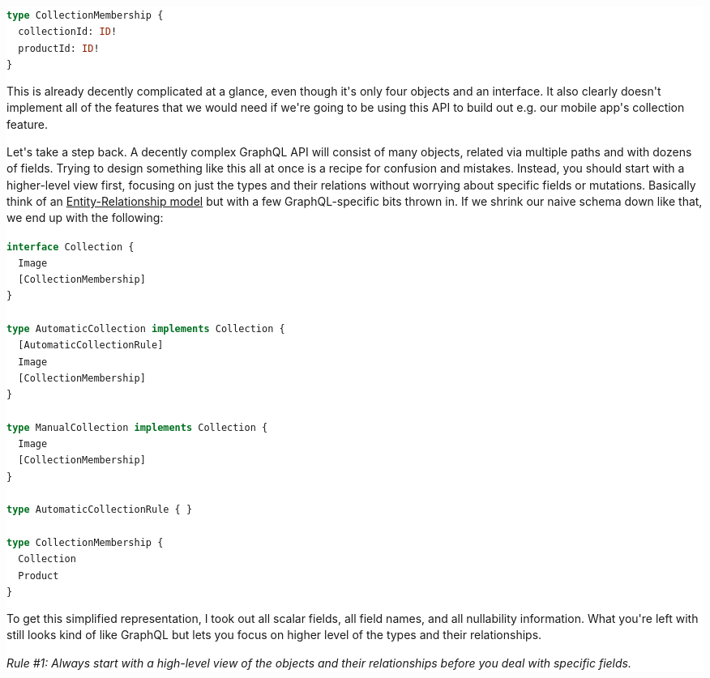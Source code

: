 ```graphql
type CollectionMembership {
  collectionId: ID!
  productId: ID!
}
```

This is already decently complicated at a glance, even though it's only four
objects and an interface. It also clearly doesn't implement all of the features
that we would need if we're going to be using this API to build out e.g. our
mobile app's collection feature.

Let's take a step back. A decently complex GraphQL API will consist of many
objects, related via multiple paths and with dozens of fields. Trying to design
something like this all at once is a recipe for confusion and mistakes. Instead,
you should start with a higher-level view first, focusing on just the types and
their relations without worrying about specific fields or mutations.
Basically think of an [Entity-Relationship model](https://en.wikipedia.org/wiki/Entity%E2%80%93relationship_model)
but with a few GraphQL-specific bits thrown in. If we shrink our naive schema
down like that, we end up with the following:

```graphql
interface Collection {
  Image
  [CollectionMembership]
}

type AutomaticCollection implements Collection {
  [AutomaticCollectionRule]
  Image
  [CollectionMembership]
}

type ManualCollection implements Collection {
  Image
  [CollectionMembership]
}

type AutomaticCollectionRule { }

type CollectionMembership {
  Collection
  Product
}
```

To get this simplified representation, I took out all scalar fields, all field
names, and all nullability information. What you're left with still looks kind
of like GraphQL but lets you focus on higher level of the types and their
relationships.

*Rule #1: Always start with a high-level view of the objects and their
relationships before you deal with specific fields.*
